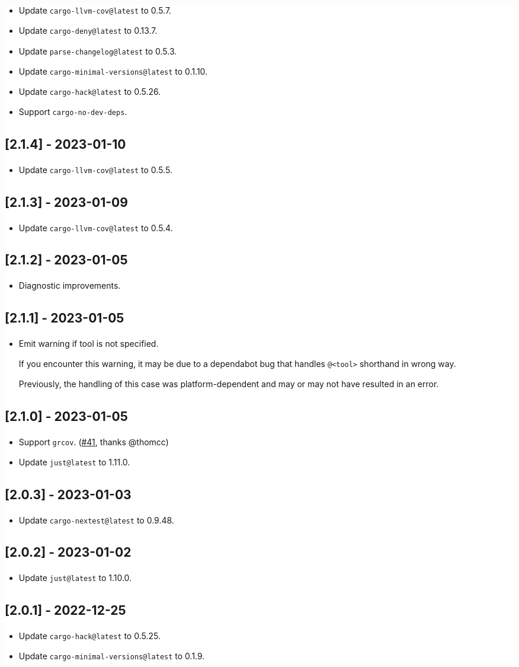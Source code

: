 - Update `cargo-llvm-cov@latest` to 0.5.7.

- Update `cargo-deny@latest` to 0.13.7.

- Update `parse-changelog@latest` to 0.5.3.

- Update `cargo-minimal-versions@latest` to 0.1.10.

- Update `cargo-hack@latest` to 0.5.26.

- Support `cargo-no-dev-deps`.

## [2.1.4] - 2023-01-10

- Update `cargo-llvm-cov@latest` to 0.5.5.

## [2.1.3] - 2023-01-09

- Update `cargo-llvm-cov@latest` to 0.5.4.

## [2.1.2] - 2023-01-05

- Diagnostic improvements.

## [2.1.1] - 2023-01-05

- Emit warning if tool is not specified.

  If you encounter this warning, it may be due to a dependabot bug that handles `@<tool>` shorthand in wrong way.

  Previously, the handling of this case was platform-dependent and may or may not have resulted in an error.

## [2.1.0] - 2023-01-05

- Support `grcov`. ([#41](https://github.com/taiki-e/install-action/pull/41), thanks @thomcc)

- Update `just@latest` to 1.11.0.

## [2.0.3] - 2023-01-03

- Update `cargo-nextest@latest` to 0.9.48.

## [2.0.2] - 2023-01-02

- Update `just@latest` to 1.10.0.

## [2.0.1] - 2022-12-25

- Update `cargo-hack@latest` to 0.5.25.

- Update `cargo-minimal-versions@latest` to 0.1.9.
